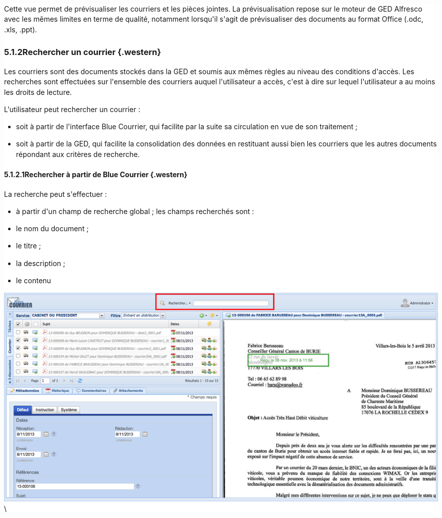 Cette vue permet de prévisualiser les courriers et les pièces jointes.
La prévisualisation repose sur le moteur de GED Alfresco avec les mêmes
limites en terme de qualité, notamment lorsqu'il s'agit de prévisualiser
des documents au format Office (.odc, .xls, .ppt).

### 5.1.2Rechercher un courrier {.western}

Les courriers sont des documents stockés dans la GED et soumis aux mêmes
règles au niveau des conditions d'accès. Les recherches sont effectuées
sur l'ensemble des courriers auquel l'utilisateur a accès, c'est à dire
sur lequel l'utilisateur a au moins les droits de lecture.

L'utilisateur peut rechercher un courrier :

-   soit à partir de l'interface Blue Courrier, qui facilite par la
    suite sa circulation en vue de son traitement ;

-   soit à partir de la GED, qui facilite la consolidation des données
    en restituant aussi bien les courriers que les autres documents
    répondant aux critères de recherche.

#### 5.1.2.1Rechercher à partir de Blue Courrier {.western}

La recherche peut s'effectuer :

-   à partir d'un champ de recherche global ; les champs recherchés
    sont :

-   le nom du document ;

-   le titre ;

-   la description ;

-   le contenu

![](./images/GECOD_DSE_Courrier-20131118_2.0.0trav_html_9f9c55be.png)\
\
